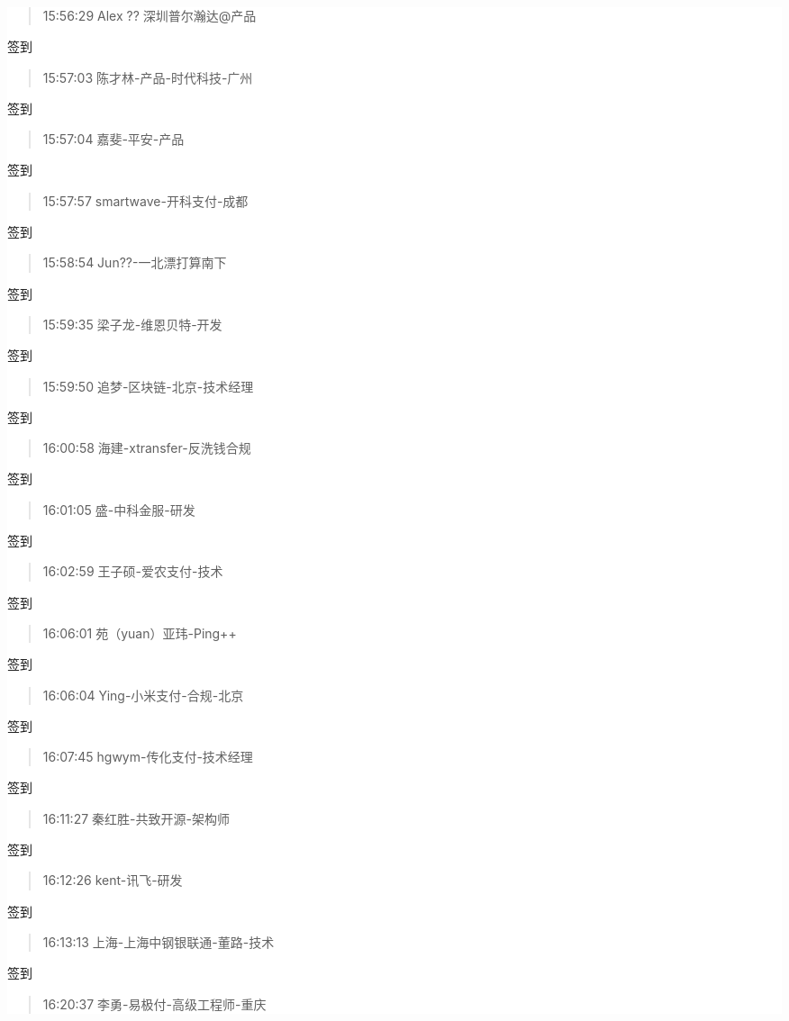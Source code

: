 > 15:56:29  Alex ?? 深圳普尔瀚达@产品  
   
签到  
   
> 15:57:03  陈才林-产品-时代科技-广州  
   
签到  
   
> 15:57:04  嘉斐-平安-产品  
   
签到  
   
> 15:57:57  smartwave-开科支付-成都  
   
签到  
   
> 15:58:54  Jun??-一北漂打算南下  
   
签到  
   
> 15:59:35  梁子龙-维恩贝特-开发  
   
签到  
   
> 15:59:50  追梦-区块链-北京-技术经理  
   
签到  
   
> 16:00:58  海建-xtransfer-反洗钱合规  
   
签到  
   
> 16:01:05  盛-中科金服-研发  
   
签到  
   
> 16:02:59  王子硕-爱农支付-技术  
   
签到  
   
> 16:06:01  苑（yuan）亚玮-Ping++  
   
签到  
   
> 16:06:04  Ying-小米支付-合规-北京  
   
签到  
   
> 16:07:45  hgwym-传化支付-技术经理  
   
签到  
   
> 16:11:27  秦红胜-共致开源-架构师  
   
签到  
   
> 16:12:26  kent-讯飞-研发  
   
签到  
   
> 16:13:13  上海-上海中钢银联通-董路-技术  
   
签到  
   
> 16:20:37  李勇-易极付-高级工程师-重庆  
   